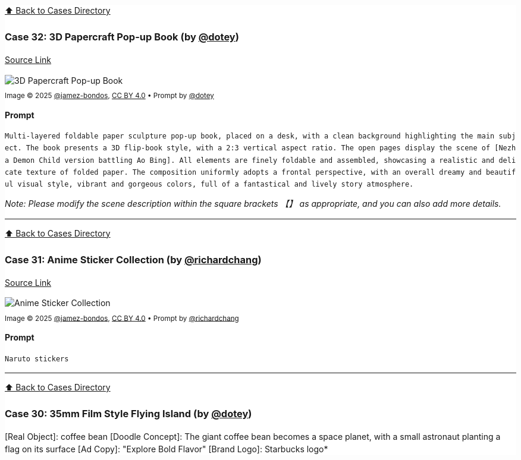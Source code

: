 [⬆️ Back to Cases Directory](#cases-toc)
<a id="cases-32"></a>
### Case 32: 3D Papercraft Pop-up Book (by [@dotey](https://x.com/dotey))

[Source Link](https://x.com/dotey/status/1923264349050675329)

<img src="cases/32/3d_papercraft_popup_book.png" width="300" alt="3D Papercraft Pop-up Book"><br>
<sub>Image © 2025 <a href="https://github.com/jamez-bondos">@jamez-bondos</a>, <a href="https://creativecommons.org/licenses/by/4.0/">CC BY 4.0</a> • Prompt by <a href="https://x.com/dotey">@dotey</a></sub>

**Prompt**

```
Multi-layered foldable paper sculpture pop-up book, placed on a desk, with a clean background highlighting the main subject. The book presents a 3D flip-book style, with a 2:3 vertical aspect ratio. The open pages display the scene of [Nezha Demon Child version battling Ao Bing]. All elements are finely foldable and assembled, showcasing a realistic and delicate texture of folded paper. The composition uniformly adopts a frontal perspective, with an overall dreamy and beautiful visual style, vibrant and gorgeous colors, full of a fantastical and lively story atmosphere.
```

*Note: Please modify the scene description within the square brackets 【】 as appropriate, and you can also add more details.*



---

[⬆️ Back to Cases Directory](#cases-toc)
<a id="cases-31"></a>
### Case 31: Anime Sticker Collection (by [@richardchang](https://x.com/richardchang))

[Source Link](https://x.com/richardchang/status/1909086122959139312)

<img src="cases/31/example_naruto_stickers.png" width="300" alt="Anime Sticker Collection"><br>
<sub>Image © 2025 <a href="https://github.com/jamez-bondos">@jamez-bondos</a>, <a href="https://creativecommons.org/licenses/by/4.0/">CC BY 4.0</a> • Prompt by <a href="https://x.com/richardchang">@richardchang</a></sub>

**Prompt**

```
Naruto stickers
```




---

[⬆️ Back to Cases Directory](#cases-toc)
<a id="cases-30"></a>
### Case 30: 35mm Film Style Flying Island (by [@dotey](https://x.com/dotey))


[Real Object]: coffee bean
[Doodle Concept]: The giant coffee bean becomes a space planet, with a small astronaut planting a flag on its surface
[Ad Copy]: "Explore Bold Flavor"
[Brand Logo]: Starbucks logo*